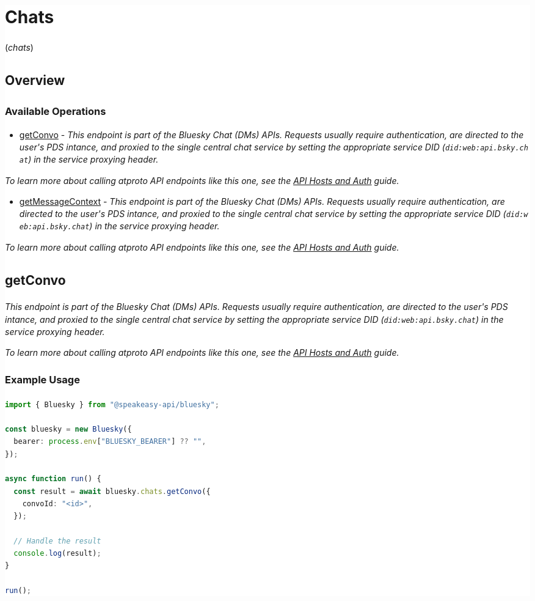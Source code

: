 # Chats
(*chats*)

## Overview

### Available Operations

* [getConvo](#getconvo) - *This endpoint is part of the Bluesky Chat (DMs) APIs. Requests usually require authentication, are directed to the user's PDS intance, and proxied to the single central chat service by setting the appropriate service DID (`did:web:api.bsky.chat`) in the service proxying header.*

*To learn more about calling atproto API endpoints like this one, see the [API Hosts and Auth](/docs/advanced-guides/api-directory) guide.*
* [getMessageContext](#getmessagecontext) - *This endpoint is part of the Bluesky Chat (DMs) APIs. Requests usually require authentication, are directed to the user's PDS intance, and proxied to the single central chat service by setting the appropriate service DID (`did:web:api.bsky.chat`) in the service proxying header.*

*To learn more about calling atproto API endpoints like this one, see the [API Hosts and Auth](/docs/advanced-guides/api-directory) guide.*

## getConvo

*This endpoint is part of the Bluesky Chat (DMs) APIs. Requests usually require authentication, are directed to the user's PDS intance, and proxied to the single central chat service by setting the appropriate service DID (`did:web:api.bsky.chat`) in the service proxying header.*

*To learn more about calling atproto API endpoints like this one, see the [API Hosts and Auth](/docs/advanced-guides/api-directory) guide.*

### Example Usage

```typescript
import { Bluesky } from "@speakeasy-api/bluesky";

const bluesky = new Bluesky({
  bearer: process.env["BLUESKY_BEARER"] ?? "",
});

async function run() {
  const result = await bluesky.chats.getConvo({
    convoId: "<id>",
  });

  // Handle the result
  console.log(result);
}

run();
```


[hook-guide]: ../../../REACT_QUERY.md
[hook-guide]: ../../../REACT_QUERY.md